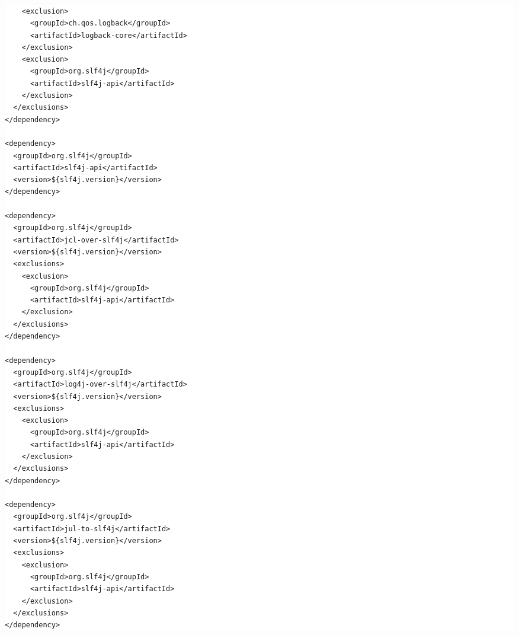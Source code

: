 ```
    <exclusion>
      <groupId>ch.qos.logback</groupId>
      <artifactId>logback-core</artifactId>
    </exclusion>
    <exclusion>
      <groupId>org.slf4j</groupId>
      <artifactId>slf4j-api</artifactId>
    </exclusion>
  </exclusions>
</dependency>

<dependency>
  <groupId>org.slf4j</groupId>
  <artifactId>slf4j-api</artifactId>
  <version>${slf4j.version}</version>
</dependency>

<dependency>
  <groupId>org.slf4j</groupId>
  <artifactId>jcl-over-slf4j</artifactId>
  <version>${slf4j.version}</version>
  <exclusions>
    <exclusion>
      <groupId>org.slf4j</groupId>
      <artifactId>slf4j-api</artifactId>
    </exclusion>
  </exclusions>
</dependency>

<dependency>
  <groupId>org.slf4j</groupId>
  <artifactId>log4j-over-slf4j</artifactId>
  <version>${slf4j.version}</version>
  <exclusions>
    <exclusion>
      <groupId>org.slf4j</groupId>
      <artifactId>slf4j-api</artifactId>
    </exclusion>
  </exclusions>
</dependency>

<dependency>
  <groupId>org.slf4j</groupId>
  <artifactId>jul-to-slf4j</artifactId>
  <version>${slf4j.version}</version>
  <exclusions>
    <exclusion>
      <groupId>org.slf4j</groupId>
      <artifactId>slf4j-api</artifactId>
    </exclusion>
  </exclusions>
</dependency>
```
